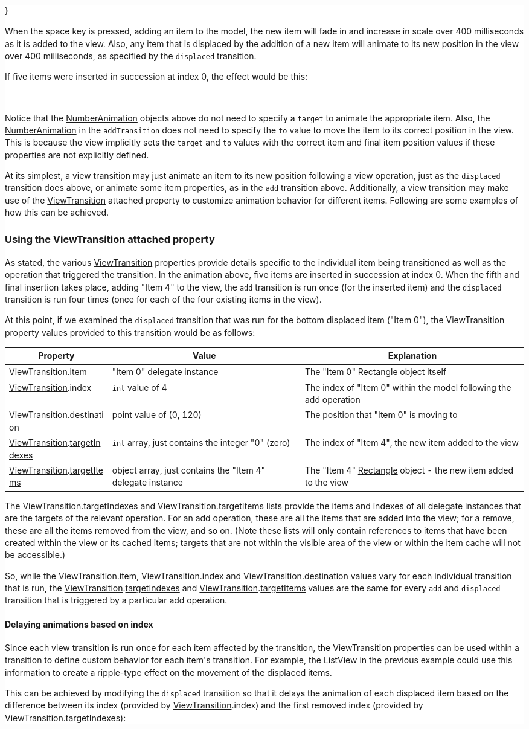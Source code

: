 }</pre>
<p>When the space key is pressed, adding an item to the model, the new item will fade in and increase in scale over 400 milliseconds as it is added to the view. Also, any item that is displaced by the addition of a new item will animate to its new position in the view over 400 milliseconds, as specified by the <code>displaced</code> transition.</p>
<p>If five items were inserted in succession at index 0, the effect would be this:</p>
<p class="centerAlign"><img src="https://developer.ubuntu.com/static/devportal_uploaded/01af7362-3f63-490d-b8f7-9a53295816d8-../QtQuick.ViewTransition/images/viewtransitions-basic.gif" alt="" /></p><p>Notice that the <a href="QtQuick.NumberAnimation.md">NumberAnimation</a> objects above do not need to specify a <code>target</code> to animate the appropriate item. Also, the <a href="QtQuick.NumberAnimation.md">NumberAnimation</a> in the <code>addTransition</code> does not need to specify the <code>to</code> value to move the item to its correct position in the view. This is because the view implicitly sets the <code>target</code> and <code>to</code> values with the correct item and final item position values if these properties are not explicitly defined.</p>
<p>At its simplest, a view transition may just animate an item to its new position following a view operation, just as the <code>displaced</code> transition does above, or animate some item properties, as in the <code>add</code> transition above. Additionally, a view transition may make use of the <a href="index.html">ViewTransition</a> attached property to customize animation behavior for different items. Following are some examples of how this can be achieved.</p>
<h3 >Using the ViewTransition attached property</h3>
<p>As stated, the various <a href="index.html">ViewTransition</a> properties provide details specific to the individual item being transitioned as well as the operation that triggered the transition. In the animation above, five items are inserted in succession at index 0. When the fifth and final insertion takes place, adding &quot;Item 4&quot; to the view, the <code>add</code> transition is run once (for the inserted item) and the <code>displaced</code> transition is run four times (once for each of the four existing items in the view).</p>
<p>At this point, if we examined the <code>displaced</code> transition that was run for the bottom displaced item (&quot;Item 0&quot;), the <a href="index.html">ViewTransition</a> property values provided to this transition would be as follows:</p>
<table class="generic">
<thead><tr class="qt-style"><th >Property</th><th >Value</th><th >Explanation</th></tr></thead>
<tr valign="top"><td ><a href="index.html">ViewTransition</a>.item</td><td >&quot;Item 0&quot; delegate instance</td><td >The &quot;Item 0&quot; <a href="QtQuick.Rectangle.md">Rectangle</a> object itself</td></tr>
<tr valign="top"><td ><a href="index.html">ViewTransition</a>.index</td><td ><code>int</code> value of 4</td><td >The index of &quot;Item 0&quot; within the model following the add operation</td></tr>
<tr valign="top"><td ><a href="index.html">ViewTransition</a>.destination</td><td >point value of (0, 120)</td><td >The position that &quot;Item 0&quot; is moving to</td></tr>
<tr valign="top"><td ><a href="index.html">ViewTransition</a>.<a href="#targetIndexes-attached-prop">targetIndexes</a></td><td ><code>int</code> array, just contains the integer &quot;0&quot; (zero)</td><td >The index of &quot;Item 4&quot;, the new item added to the view</td></tr>
<tr valign="top"><td ><a href="index.html">ViewTransition</a>.<a href="#targetItems-attached-prop">targetItems</a></td><td >object array, just contains the &quot;Item 4&quot; delegate instance</td><td >The &quot;Item 4&quot; <a href="QtQuick.Rectangle.md">Rectangle</a> object - the new item added to the view</td></tr>
</table>
<p>The <a href="index.html">ViewTransition</a>.<a href="#targetIndexes-attached-prop">targetIndexes</a> and <a href="index.html">ViewTransition</a>.<a href="#targetItems-attached-prop">targetItems</a> lists provide the items and indexes of all delegate instances that are the targets of the relevant operation. For an add operation, these are all the items that are added into the view; for a remove, these are all the items removed from the view, and so on. (Note these lists will only contain references to items that have been created within the view or its cached items; targets that are not within the visible area of the view or within the item cache will not be accessible.)</p>
<p>So, while the <a href="index.html">ViewTransition</a>.item, <a href="index.html">ViewTransition</a>.index and <a href="index.html">ViewTransition</a>.destination values vary for each individual transition that is run, the <a href="index.html">ViewTransition</a>.<a href="#targetIndexes-attached-prop">targetIndexes</a> and <a href="index.html">ViewTransition</a>.<a href="#targetItems-attached-prop">targetItems</a> values are the same for every <code>add</code> and <code>displaced</code> transition that is triggered by a particular add operation.</p>
<h4 >Delaying animations based on index</h4>
<p>Since each view transition is run once for each item affected by the transition, the <a href="index.html">ViewTransition</a> properties can be used within a transition to define custom behavior for each item's transition. For example, the <a href="QtQuick.ListView.md">ListView</a> in the previous example could use this information to create a ripple-type effect on the movement of the displaced items.</p>
<p>This can be achieved by modifying the <code>displaced</code> transition so that it delays the animation of each displaced item based on the difference between its index (provided by <a href="index.html">ViewTransition</a>.index) and the first removed index (provided by <a href="index.html">ViewTransition</a>.<a href="#targetIndexes-attached-prop">targetIndexes</a>):</p>